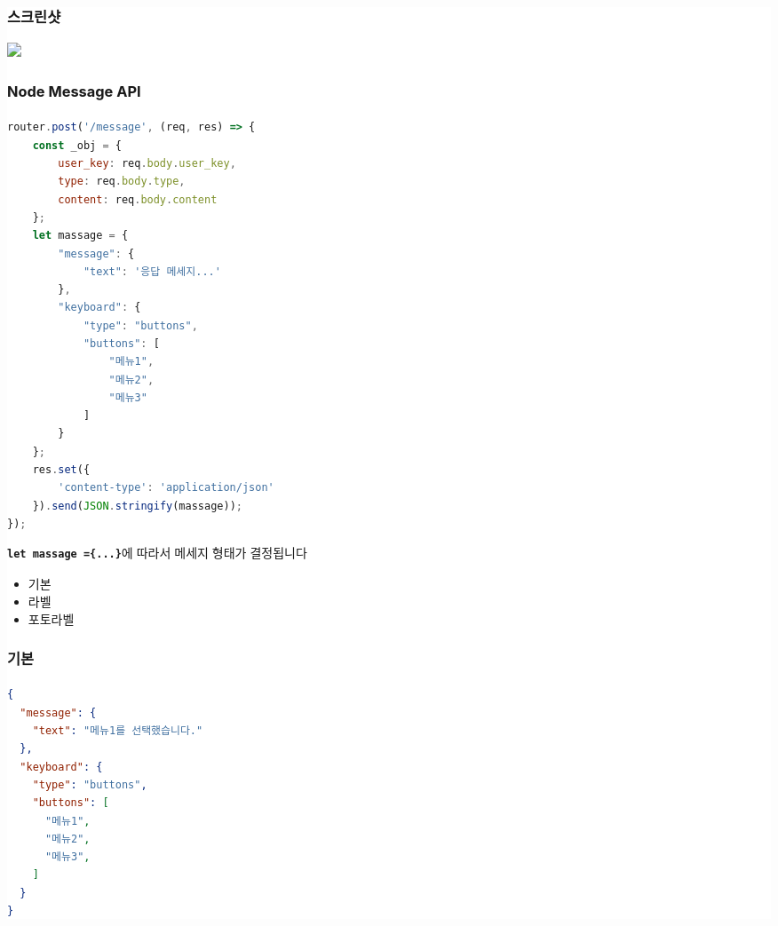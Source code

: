 ### 스크린샷
![](http://i.imgur.com/y792Ihv.png?1)



### Node Message API

```javascript
router.post('/message', (req, res) => {
    const _obj = {
        user_key: req.body.user_key,
        type: req.body.type,
        content: req.body.content
    };
    let massage = {
        "message": {
            "text": '응답 메세지...'
        },
        "keyboard": {
            "type": "buttons",
            "buttons": [
                "메뉴1",
                "메뉴2",
                "메뉴3"
            ]
        }
    };
    res.set({
        'content-type': 'application/json'
    }).send(JSON.stringify(massage));
});
```

<code><b>let massage ={...}</b></code>에 따라서 메세지 형태가 결정됩니다

* 기본
* 라벨
* 포토라벨

### 기본

```json
{
  "message": {
    "text": "메뉴1를 선택했습니다."
  },
  "keyboard": {
    "type": "buttons",
    "buttons": [
      "메뉴1",
      "메뉴2",
      "메뉴3",
    ]
  }
}
```
